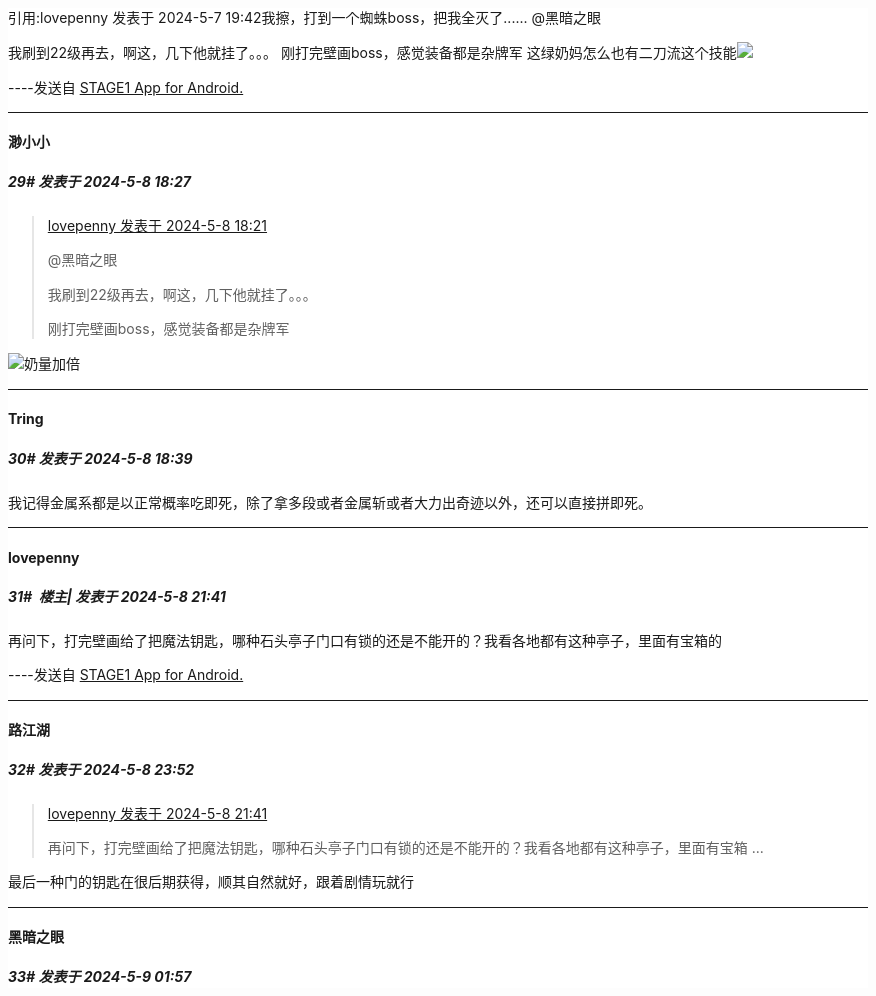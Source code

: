 引用:lovepenny 发表于 2024-5-7 19:42我擦，打到一个蜘蛛boss，把我全灭了......</blockquote>
@黑暗之眼

我刷到22级再去，啊这，几下他就挂了。。。
刚打完壁画boss，感觉装备都是杂牌军
这绿奶妈怎么也有二刀流这个技能<img src="https://static.saraba1st.com/image/smiley/face2017/068.png" referrerpolicy="no-referrer">

----发送自 [STAGE1 App for Android.](http://stage1.5j4m.com/?1.37)

*****

####  渺小小  
##### 29#       发表于 2024-5-8 18:27

<blockquote><a href="httphttps://bbs.saraba1st.com/2b/forum.php?mod=redirect&amp;goto=findpost&amp;pid=64854582&amp;ptid=2182809" target="_blank">lovepenny 发表于 2024-5-8 18:21</a>

@黑暗之眼

我刷到22级再去，啊这，几下他就挂了。。。

刚打完壁画boss，感觉装备都是杂牌军</blockquote>
<img src="https://static.saraba1st.com/image/smiley/face2017/067.png" referrerpolicy="no-referrer">奶量加倍

*****

####  Tring  
##### 30#       发表于 2024-5-8 18:39

我记得金属系都是以正常概率吃即死，除了拿多段或者金属斩或者大力出奇迹以外，还可以直接拼即死。

*****

####  lovepenny  
##### 31#         楼主| 发表于 2024-5-8 21:41

再问下，打完壁画给了把魔法钥匙，哪种石头亭子门口有锁的还是不能开的？我看各地都有这种亭子，里面有宝箱的

----发送自 [STAGE1 App for Android.](http://stage1.5j4m.com/?1.37)

*****

####  路江湖  
##### 32#       发表于 2024-5-8 23:52

<blockquote><a href="httphttps://bbs.saraba1st.com/2b/forum.php?mod=redirect&amp;goto=findpost&amp;pid=64856372&amp;ptid=2182809" target="_blank">lovepenny 发表于 2024-5-8 21:41</a>

再问下，打完壁画给了把魔法钥匙，哪种石头亭子门口有锁的还是不能开的？我看各地都有这种亭子，里面有宝箱 ...</blockquote>
最后一种门的钥匙在很后期获得，顺其自然就好，跟着剧情玩就行

*****

####  黑暗之眼  
##### 33#       发表于 2024-5-9 01:57
